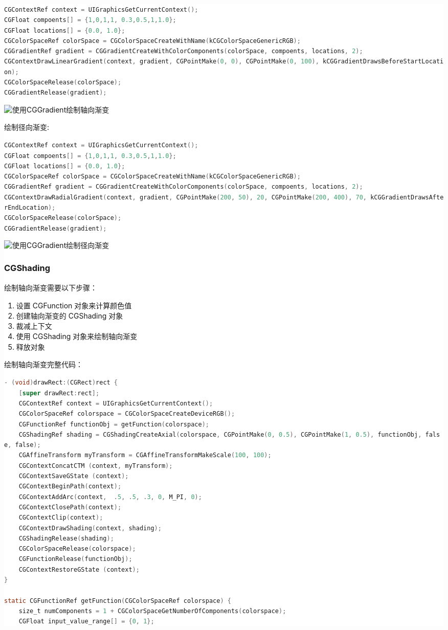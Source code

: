 ```Objective-C
CGContextRef context = UIGraphicsGetCurrentContext();
CGFloat compoents[] = {1,0,1,1, 0.3,0.5,1,1.0};
CGFloat locations[] = {0.0, 1.0};
CGColorSpaceRef colorSpace = CGColorSpaceCreateWithName(kCGColorSpaceGenericRGB);
CGGradientRef gradient = CGGradientCreateWithColorComponents(colorSpace, compoents, locations, 2);
CGContextDrawLinearGradient(context, gradient, CGPointMake(0, 0), CGPointMake(0, 100), kCGGradientDrawsBeforeStartLocation);
CGColorSpaceRelease(colorSpace);
CGGradientRelease(gradient);
```

![使用CGGradient绘制轴向渐变](https://imagedb-1257991841.cos.ap-beijing.myqcloud.com/QQ20161221-0.png)

绘制径向渐变:

```Objective-C
CGContextRef context = UIGraphicsGetCurrentContext();
CGFloat compoents[] = {1,0,1,1, 0.3,0.5,1,1.0};
CGFloat locations[] = {0.0, 1.0};
CGColorSpaceRef colorSpace = CGColorSpaceCreateWithName(kCGColorSpaceGenericRGB);
CGGradientRef gradient = CGGradientCreateWithColorComponents(colorSpace, compoents, locations, 2);
CGContextDrawRadialGradient(context, gradient, CGPointMake(200, 50), 20, CGPointMake(200, 400), 70, kCGGradientDrawsAfterEndLocation);
CGColorSpaceRelease(colorSpace);
CGGradientRelease(gradient);
```

![使用CGGradient绘制径向渐变](https://imagedb-1257991841.cos.ap-beijing.myqcloud.com/QQ20161221-1.png)

### CGShading

绘制轴向渐变需要以下步骤：

1.	设置 CGFunction 对象来计算颜色值
2.	创建轴向渐变的 CGShading 对象
3.	裁减上下文
4.	使用 CGShading 对象来绘制轴向渐变
5.	释放对象

绘制轴向渐变完整代码：

```Objective-C
- (void)drawRect:(CGRect)rect {
    [super drawRect:rect];
    CGContextRef context = UIGraphicsGetCurrentContext();
    CGColorSpaceRef colorspace = CGColorSpaceCreateDeviceRGB();
    CGFunctionRef functionObj = getFunction(colorspace);
    CGShadingRef shading = CGShadingCreateAxial(colorspace, CGPointMake(0, 0.5), CGPointMake(1, 0.5), functionObj, false, false);
    CGAffineTransform myTransform = CGAffineTransformMakeScale(100, 100);
    CGContextConcatCTM (context, myTransform);
    CGContextSaveGState (context);
    CGContextBeginPath(context);
    CGContextAddArc(context,  .5, .5, .3, 0, M_PI, 0);
    CGContextClosePath(context);
    CGContextClip(context);
    CGContextDrawShading(context, shading);
    CGShadingRelease(shading);
    CGColorSpaceRelease(colorspace);
    CGFunctionRelease(functionObj);
    CGContextRestoreGState (context);
}

static CGFunctionRef getFunction(CGColorSpaceRef colorspace) {
    size_t numComponents = 1 + CGColorSpaceGetNumberOfComponents(colorspace);
    CGFloat input_value_range[] = {0, 1};
```